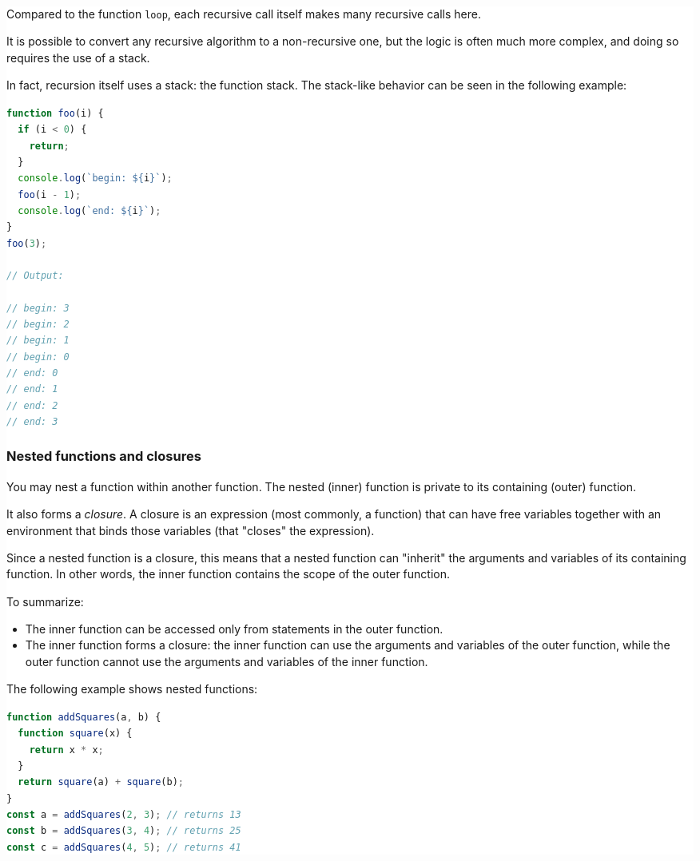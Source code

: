 Compared to the function `loop`, each recursive call itself makes many recursive calls here.

It is possible to convert any recursive algorithm to a non-recursive one, but the logic is often much more complex, and doing so requires the use of a stack.

In fact, recursion itself uses a stack: the function stack. The stack-like behavior can be seen in the following example:

```js
function foo(i) {
  if (i < 0) {
    return;
  }
  console.log(`begin: ${i}`);
  foo(i - 1);
  console.log(`end: ${i}`);
}
foo(3);

// Output:

// begin: 3
// begin: 2
// begin: 1
// begin: 0
// end: 0
// end: 1
// end: 2
// end: 3
```

### Nested functions and closures

You may nest a function within another function. The nested (inner) function is private to its containing (outer) function.

It also forms a _closure_. A closure is an expression (most commonly, a function) that can have free variables together with an environment that binds those variables (that "closes" the expression).

Since a nested function is a closure, this means that a nested function can "inherit" the arguments and variables of its containing function. In other words, the inner function contains the scope of the outer function.

To summarize:

- The inner function can be accessed only from statements in the outer function.
- The inner function forms a closure: the inner function can use the arguments and variables of the outer function, while the outer function cannot use the arguments and variables of the inner function.

The following example shows nested functions:

```js
function addSquares(a, b) {
  function square(x) {
    return x * x;
  }
  return square(a) + square(b);
}
const a = addSquares(2, 3); // returns 13
const b = addSquares(3, 4); // returns 25
const c = addSquares(4, 5); // returns 41
```
